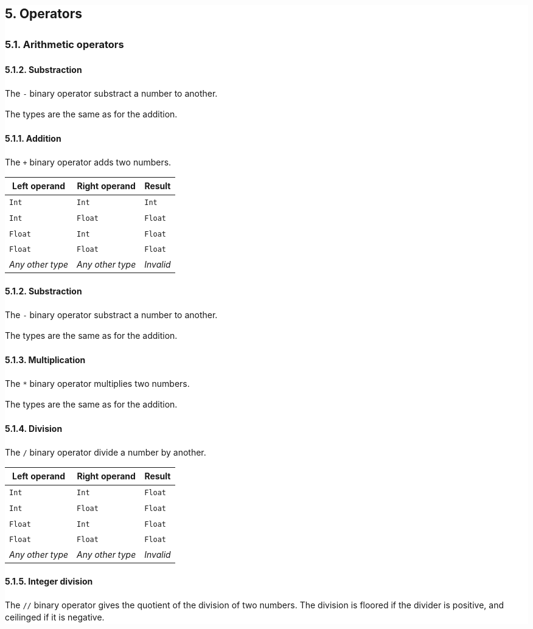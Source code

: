 
## 5. Operators


### 5.1. Arithmetic operators


#### 5.1.2. Substraction

The `-` binary operator substract a number to another.

The types are the same as for the addition.


#### 5.1.1. Addition

The `+` binary operator adds two numbers.

Left operand    |Right operand   |Result
----------------|----------------|---------
`Int`           |`Int`           |`Int`
`Int`           |`Float`         |`Float`
`Float`         |`Int`           |`Float`
`Float`         |`Float`         |`Float`
*Any other type*|*Any other type*|*Invalid* 


#### 5.1.2. Substraction

The `-` binary operator substract a number to another.

The types are the same as for the addition.


#### 5.1.3. Multiplication

The `*` binary operator multiplies two numbers.

The types are the same as for the addition.


#### 5.1.4. Division

The `/` binary operator divide a number by another.

Left operand    |Right operand   |Result
----------------|----------------|---------
`Int`           |`Int`           |`Float`
`Int`           |`Float`         |`Float`
`Float`         |`Int`           |`Float`
`Float`         |`Float`         |`Float`
*Any other type*|*Any other type*|*Invalid*


#### 5.1.5. Integer division

The `//` binary operator gives the quotient of the division of two numbers. The
division is floored if the divider is positive, and ceilinged if it is negative.
